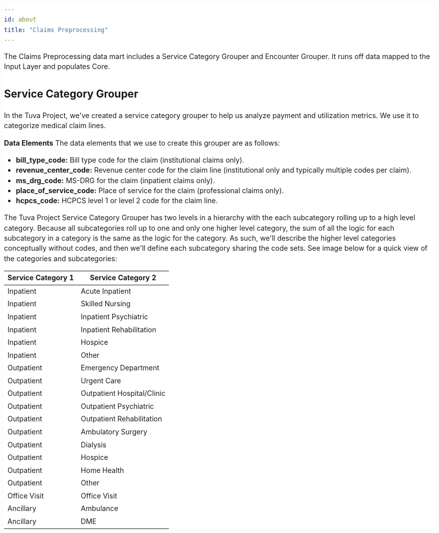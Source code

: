 ```yaml
---
id: about
title: "Claims Preprocessing"
---
```


The Claims Preprocessing data mart includes a Service Category Grouper and Encounter Grouper.  It runs off data mapped to the Input Layer and populates Core.

## Service Category Grouper

In the Tuva Project, we've created a service category grouper to help us analyze payment and utilization metrics. We use it to categorize medical claim lines.

**Data Elements**
The data elements that we use to create this grouper are as follows:
- **bill_type_code:** Bill type code for the claim (institutional claims only).
- **revenue_center_code:** Revenue center code for the claim line (institutional only and typically multiple codes per claim).
- **ms_drg_code:** MS-DRG for the claim (inpatient claims only).
- **place_of_service_code:** Place of service for the claim (professional claims only).
- **hcpcs_code:** HCPCS level 1 or level 2 code for the claim line.

The Tuva Project Service Category Grouper has two levels in a hierarchy with the each subcategory rolling up to a high level category. Because all subcategories roll up to one and only one higher level category, the sum of all the logic for each subcategory in a category is the same as the logic for the category. As such, we'll describe the higher level categories conceptually without codes, and then we'll define each subcategory sharing the code sets. See image below for a quick view of the categories and subcategories:

| **Service Category 1** | **Service Category 2** |
| --- | --- |
| Inpatient | Acute Inpatient |
| Inpatient | Skilled Nursing |
| Inpatient | Inpatient Psychiatric |
| Inpatient | Inpatient Rehabilitation |
| Inpatient | Hospice |
| Inpatient | Other |
| Outpatient | Emergency Department |
| Outpatient | Urgent Care |
| Outpatient | Outpatient Hospital/Clinic |
| Outpatient | Outpatient Psychiatric |
| Outpatient | Outpatient Rehabilitation |
| Outpatient | Ambulatory Surgery |
| Outpatient | Dialysis |
| Outpatient | Hospice |
| Outpatient | Home Health |
| Outpatient | Other |
| Office Visit | Office Visit |
| Ancillary | Ambulance |
| Ancillary | DME |